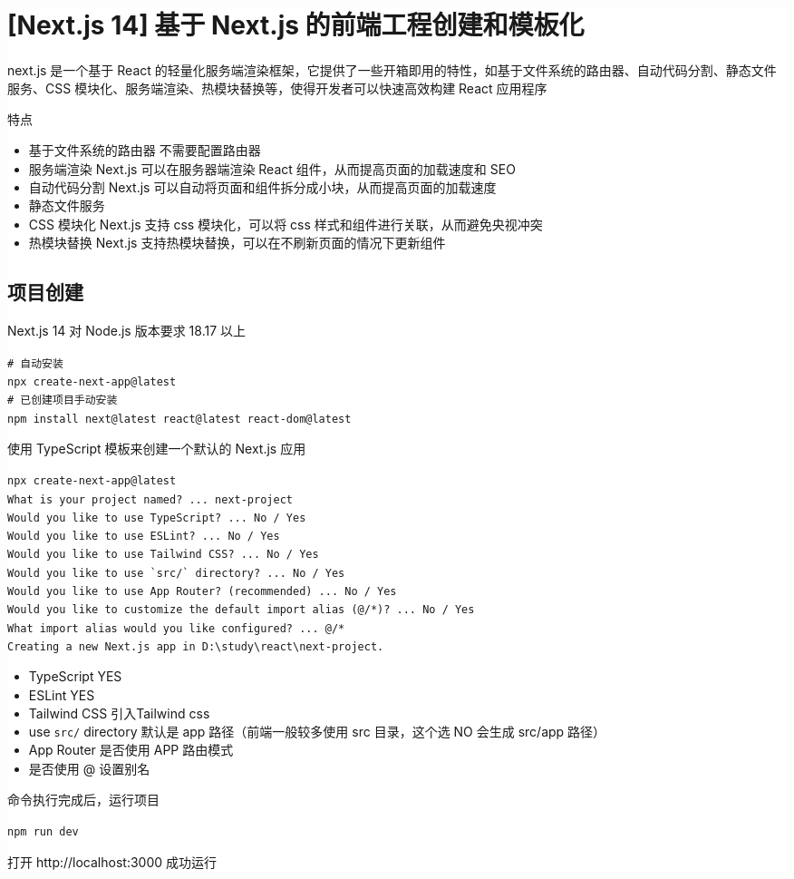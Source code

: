 # [Next.js 14] 基于 Next.js 的前端工程创建和模板化

next.js 是一个基于 React 的轻量化服务端渲染框架，它提供了一些开箱即用的特性，如基于文件系统的路由器、自动代码分割、静态文件服务、CSS 模块化、服务端渲染、热模块替换等，使得开发者可以快速高效构建 React 应用程序

特点

- 基于文件系统的路由器 不需要配置路由器
- 服务端渲染 Next.js 可以在服务器端渲染 React 组件，从而提高页面的加载速度和 SEO
- 自动代码分割 Next.js 可以自动将页面和组件拆分成小块，从而提高页面的加载速度
- 静态文件服务
- CSS 模块化 Next.js 支持 css 模块化，可以将 css 样式和组件进行关联，从而避免央视冲突
- 热模块替换 Next.js 支持热模块替换，可以在不刷新页面的情况下更新组件

## 项目创建

Next.js 14 对 Node.js 版本要求 18.17 以上

```shell
# 自动安装
npx create-next-app@latest
# 已创建项目手动安装
npm install next@latest react@latest react-dom@latest
```

使用 TypeScript 模板来创建一个默认的 Next.js 应用

```shell
npx create-next-app@latest
What is your project named? ... next-project
Would you like to use TypeScript? ... No / Yes
Would you like to use ESLint? ... No / Yes
Would you like to use Tailwind CSS? ... No / Yes
Would you like to use `src/` directory? ... No / Yes
Would you like to use App Router? (recommended) ... No / Yes
Would you like to customize the default import alias (@/*)? ... No / Yes
What import alias would you like configured? ... @/*
Creating a new Next.js app in D:\study\react\next-project.
```

- TypeScript YES
- ESLint YES
- Tailwind CSS  引入Tailwind css
- use `src/` directory 默认是 app 路径（前端一般较多使用 src 目录，这个选 NO 会生成 src/app 路径）
- App Router 是否使用 APP 路由模式
- 是否使用 @ 设置别名

命令执行完成后，运行项目

```shell
npm run dev
```

打开 http://localhost:3000 成功运行
